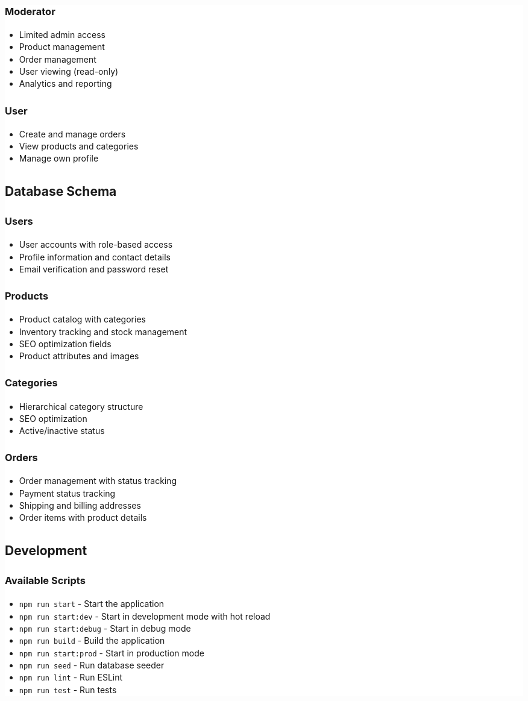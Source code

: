 ### Moderator
- Limited admin access
- Product management
- Order management
- User viewing (read-only)
- Analytics and reporting

### User
- Create and manage orders
- View products and categories
- Manage own profile

## Database Schema

### Users
- User accounts with role-based access
- Profile information and contact details
- Email verification and password reset

### Products
- Product catalog with categories
- Inventory tracking and stock management
- SEO optimization fields
- Product attributes and images

### Categories
- Hierarchical category structure
- SEO optimization
- Active/inactive status

### Orders
- Order management with status tracking
- Payment status tracking
- Shipping and billing addresses
- Order items with product details

## Development

### Available Scripts
- `npm run start` - Start the application
- `npm run start:dev` - Start in development mode with hot reload
- `npm run start:debug` - Start in debug mode
- `npm run build` - Build the application
- `npm run start:prod` - Start in production mode
- `npm run seed` - Run database seeder
- `npm run lint` - Run ESLint
- `npm run test` - Run tests

